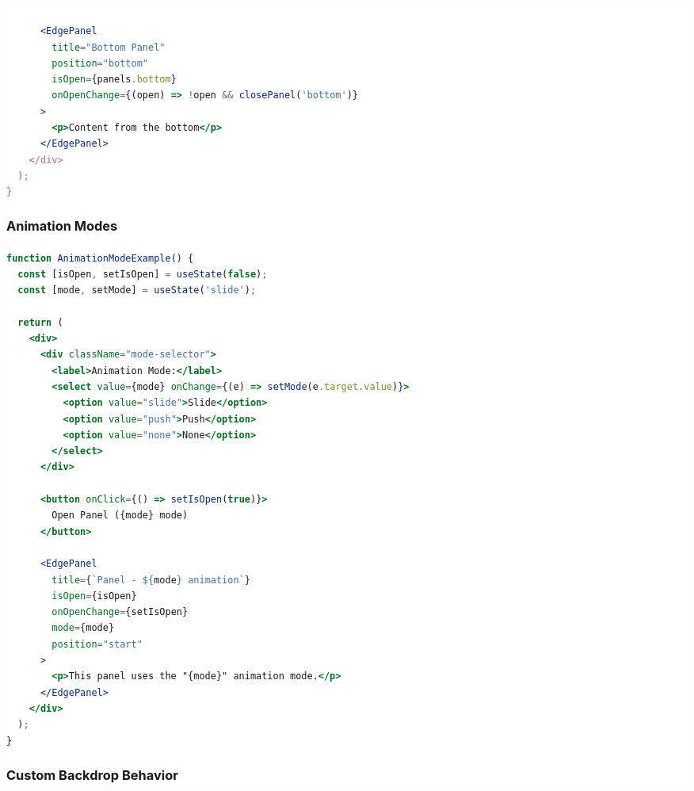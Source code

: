 ```jsx

      <EdgePanel
        title="Bottom Panel"
        position="bottom"
        isOpen={panels.bottom}
        onOpenChange={(open) => !open && closePanel('bottom')}
      >
        <p>Content from the bottom</p>
      </EdgePanel>
    </div>
  );
}
```

### Animation Modes

```jsx
function AnimationModeExample() {
  const [isOpen, setIsOpen] = useState(false);
  const [mode, setMode] = useState('slide');

  return (
    <div>
      <div className="mode-selector">
        <label>Animation Mode:</label>
        <select value={mode} onChange={(e) => setMode(e.target.value)}>
          <option value="slide">Slide</option>
          <option value="push">Push</option>
          <option value="none">None</option>
        </select>
      </div>

      <button onClick={() => setIsOpen(true)}>
        Open Panel ({mode} mode)
      </button>

      <EdgePanel
        title={`Panel - ${mode} animation`}
        isOpen={isOpen}
        onOpenChange={setIsOpen}
        mode={mode}
        position="start"
      >
        <p>This panel uses the "{mode}" animation mode.</p>
      </EdgePanel>
    </div>
  );
}
```

### Custom Backdrop Behavior
